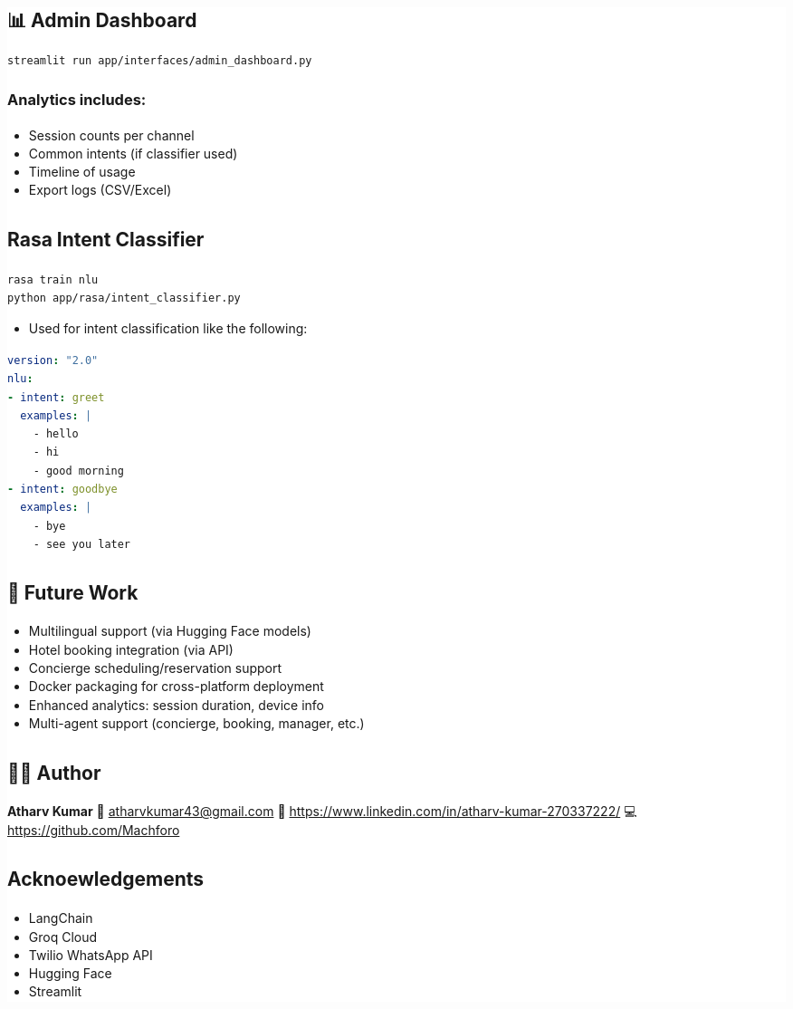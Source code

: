 
## 📊 Admin Dashboard
```bash
streamlit run app/interfaces/admin_dashboard.py
```

### Analytics includes:
- Session counts per channel
- Common intents (if classifier used)
- Timeline of usage
- Export logs (CSV/Excel)


## Rasa Intent Classifier
```bash
rasa train nlu
python app/rasa/intent_classifier.py
```
- Used for intent classification like the following:

```yaml
version: "2.0"
nlu:
- intent: greet
  examples: |
    - hello
    - hi
    - good morning
- intent: goodbye
  examples: |
    - bye
    - see you later
```

## 🎯 Future Work
- Multilingual support (via Hugging Face models)
- Hotel booking integration (via API)
- Concierge scheduling/reservation support
- Docker packaging for cross-platform deployment
- Enhanced analytics: session duration, device info
- Multi-agent support (concierge, booking, manager, etc.)

## 🙋‍♂️ Author

**Atharv Kumar**
📧 atharvkumar43@gmail.com
🔗 https://www.linkedin.com/in/atharv-kumar-270337222/
💻 https://github.com/Machforo

## Acknoewledgements

- LangChain
- Groq Cloud
- Twilio WhatsApp API
- Hugging Face
- Streamlit

